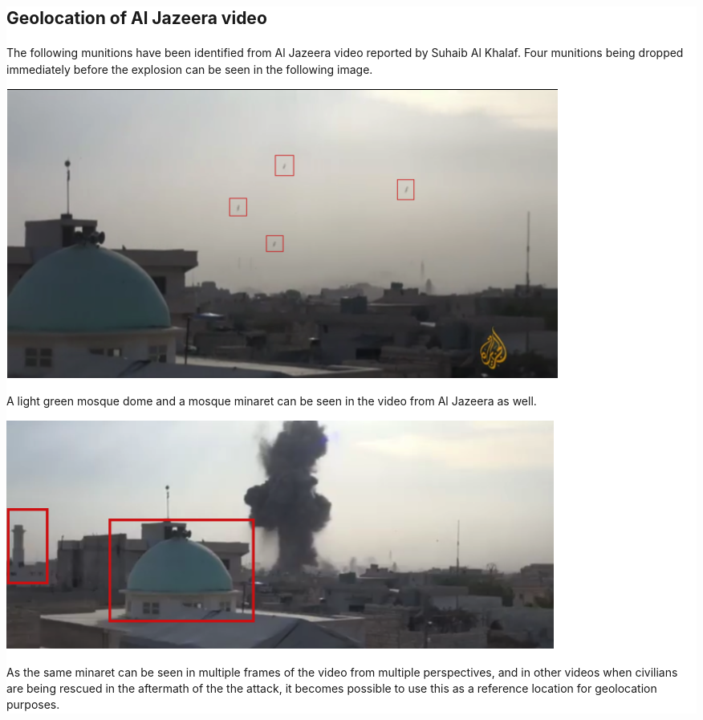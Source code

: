 ## Geolocation of Al Jazeera video

The following munitions have been identified from Al Jazeera video reported by Suhaib Al Khalaf. Four munitions being dropped immediately before the explosion can be seen in the following image.

![Munitions identified in Al Jazeera Video](/assets/investigations/atarib-16.png)

A light green mosque dome and a mosque minaret can be seen in the video from Al Jazeera as well.

![Dome and mosque minaret identified](/assets/investigations/atarib-17.png)

As the same minaret can be seen in multiple frames of the video from multiple perspectives, and in other videos when civilians are being rescued in the aftermath of the the attack, it becomes possible to use this as a reference location for geolocation purposes.

